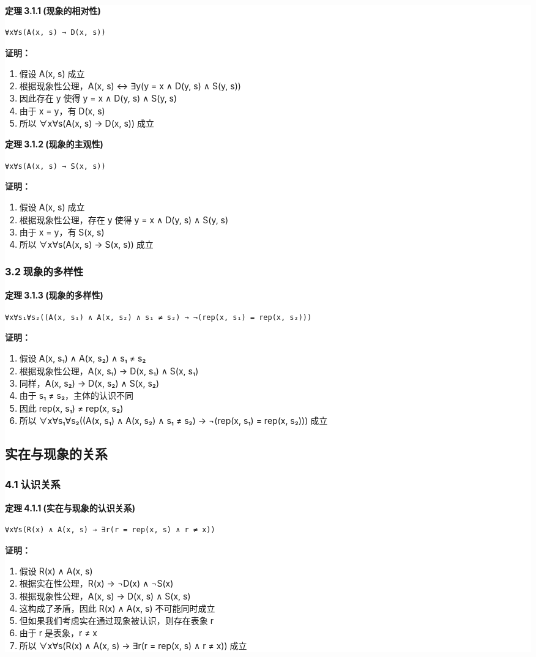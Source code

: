 **定理 3.1.1 (现象的相对性)**

```
∀x∀s(A(x, s) → D(x, s))
```

**证明：**

1. 假设 A(x, s) 成立
2. 根据现象性公理，A(x, s) ↔ ∃y(y = x ∧ D(y, s) ∧ S(y, s))
3. 因此存在 y 使得 y = x ∧ D(y, s) ∧ S(y, s)
4. 由于 x = y，有 D(x, s)
5. 所以 ∀x∀s(A(x, s) → D(x, s)) 成立

**定理 3.1.2 (现象的主观性)**

```
∀x∀s(A(x, s) → S(x, s))
```

**证明：**

1. 假设 A(x, s) 成立
2. 根据现象性公理，存在 y 使得 y = x ∧ D(y, s) ∧ S(y, s)
3. 由于 x = y，有 S(x, s)
4. 所以 ∀x∀s(A(x, s) → S(x, s)) 成立

### 3.2 现象的多样性

**定理 3.1.3 (现象的多样性)**

```
∀x∀s₁∀s₂((A(x, s₁) ∧ A(x, s₂) ∧ s₁ ≠ s₂) → ¬(rep(x, s₁) = rep(x, s₂)))
```

**证明：**

1. 假设 A(x, s₁) ∧ A(x, s₂) ∧ s₁ ≠ s₂
2. 根据现象性公理，A(x, s₁) → D(x, s₁) ∧ S(x, s₁)
3. 同样，A(x, s₂) → D(x, s₂) ∧ S(x, s₂)
4. 由于 s₁ ≠ s₂，主体的认识不同
5. 因此 rep(x, s₁) ≠ rep(x, s₂)
6. 所以 ∀x∀s₁∀s₂((A(x, s₁) ∧ A(x, s₂) ∧ s₁ ≠ s₂) → ¬(rep(x, s₁) = rep(x, s₂))) 成立

## 实在与现象的关系

### 4.1 认识关系

**定理 4.1.1 (实在与现象的认识关系)**

```
∀x∀s(R(x) ∧ A(x, s) → ∃r(r = rep(x, s) ∧ r ≠ x))
```

**证明：**

1. 假设 R(x) ∧ A(x, s)
2. 根据实在性公理，R(x) → ¬D(x) ∧ ¬S(x)
3. 根据现象性公理，A(x, s) → D(x, s) ∧ S(x, s)
4. 这构成了矛盾，因此 R(x) ∧ A(x, s) 不可能同时成立
5. 但如果我们考虑实在通过现象被认识，则存在表象 r
6. 由于 r 是表象，r ≠ x
7. 所以 ∀x∀s(R(x) ∧ A(x, s) → ∃r(r = rep(x, s) ∧ r ≠ x)) 成立
